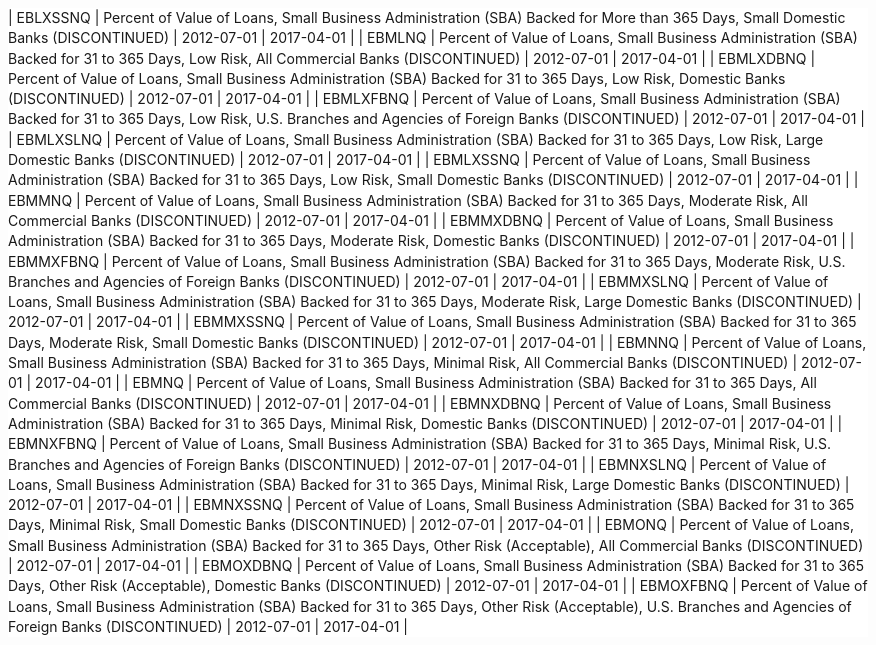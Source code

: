 | EBLXSSNQ         | Percent of Value of Loans, Small Business Administration (SBA) Backed for More than 365 Days, Small Domestic Banks (DISCONTINUED)                                                                                                  | 2012-07-01          | 2017-04-01        |
| EBMLNQ           | Percent of Value of Loans, Small Business Administration (SBA) Backed for 31 to 365 Days, Low Risk, All Commercial Banks (DISCONTINUED)                                                                                            | 2012-07-01          | 2017-04-01        |
| EBMLXDBNQ        | Percent of Value of Loans, Small Business Administration (SBA) Backed for 31 to 365 Days, Low Risk, Domestic Banks (DISCONTINUED)                                                                                                  | 2012-07-01          | 2017-04-01        |
| EBMLXFBNQ        | Percent of Value of Loans, Small Business Administration (SBA) Backed for 31 to 365 Days, Low Risk, U.S. Branches and Agencies of Foreign Banks (DISCONTINUED)                                                                     | 2012-07-01          | 2017-04-01        |
| EBMLXSLNQ        | Percent of Value of Loans, Small Business Administration (SBA) Backed for 31 to 365 Days, Low Risk, Large Domestic Banks (DISCONTINUED)                                                                                            | 2012-07-01          | 2017-04-01        |
| EBMLXSSNQ        | Percent of Value of Loans, Small Business Administration (SBA) Backed for 31 to 365 Days, Low Risk, Small Domestic Banks (DISCONTINUED)                                                                                            | 2012-07-01          | 2017-04-01        |
| EBMMNQ           | Percent of Value of Loans, Small Business Administration (SBA) Backed for 31 to 365 Days, Moderate Risk, All Commercial Banks (DISCONTINUED)                                                                                       | 2012-07-01          | 2017-04-01        |
| EBMMXDBNQ        | Percent of Value of Loans, Small Business Administration (SBA) Backed for 31 to 365 Days, Moderate Risk, Domestic Banks (DISCONTINUED)                                                                                             | 2012-07-01          | 2017-04-01        |
| EBMMXFBNQ        | Percent of Value of Loans, Small Business Administration (SBA) Backed for 31 to 365 Days, Moderate Risk, U.S. Branches and Agencies of Foreign Banks (DISCONTINUED)                                                                | 2012-07-01          | 2017-04-01        |
| EBMMXSLNQ        | Percent of Value of Loans, Small Business Administration (SBA) Backed for 31 to 365 Days, Moderate Risk, Large Domestic Banks (DISCONTINUED)                                                                                       | 2012-07-01          | 2017-04-01        |
| EBMMXSSNQ        | Percent of Value of Loans, Small Business Administration (SBA) Backed for 31 to 365 Days, Moderate Risk, Small Domestic Banks (DISCONTINUED)                                                                                       | 2012-07-01          | 2017-04-01        |
| EBMNNQ           | Percent of Value of Loans, Small Business Administration (SBA) Backed for 31 to 365 Days, Minimal Risk, All Commercial Banks (DISCONTINUED)                                                                                        | 2012-07-01          | 2017-04-01        |
| EBMNQ            | Percent of Value of Loans, Small Business Administration (SBA) Backed for 31 to 365 Days, All Commercial Banks (DISCONTINUED)                                                                                                      | 2012-07-01          | 2017-04-01        |
| EBMNXDBNQ        | Percent of Value of Loans, Small Business Administration (SBA) Backed for 31 to 365 Days, Minimal Risk, Domestic Banks (DISCONTINUED)                                                                                              | 2012-07-01          | 2017-04-01        |
| EBMNXFBNQ        | Percent of Value of Loans, Small Business Administration (SBA) Backed for 31 to 365 Days, Minimal Risk, U.S. Branches and Agencies of Foreign Banks (DISCONTINUED)                                                                 | 2012-07-01          | 2017-04-01        |
| EBMNXSLNQ        | Percent of Value of Loans, Small Business Administration (SBA) Backed for 31 to 365 Days, Minimal Risk, Large Domestic Banks (DISCONTINUED)                                                                                        | 2012-07-01          | 2017-04-01        |
| EBMNXSSNQ        | Percent of Value of Loans, Small Business Administration (SBA) Backed for 31 to 365 Days, Minimal Risk, Small Domestic Banks (DISCONTINUED)                                                                                        | 2012-07-01          | 2017-04-01        |
| EBMONQ           | Percent of Value of Loans, Small Business Administration (SBA) Backed for 31 to 365 Days, Other Risk (Acceptable), All Commercial Banks (DISCONTINUED)                                                                             | 2012-07-01          | 2017-04-01        |
| EBMOXDBNQ        | Percent of Value of Loans, Small Business Administration (SBA) Backed for 31 to 365 Days, Other Risk (Acceptable), Domestic Banks (DISCONTINUED)                                                                                   | 2012-07-01          | 2017-04-01        |
| EBMOXFBNQ        | Percent of Value of Loans, Small Business Administration (SBA) Backed for 31 to 365 Days, Other Risk (Acceptable), U.S. Branches and Agencies of Foreign Banks (DISCONTINUED)                                                      | 2012-07-01          | 2017-04-01        |